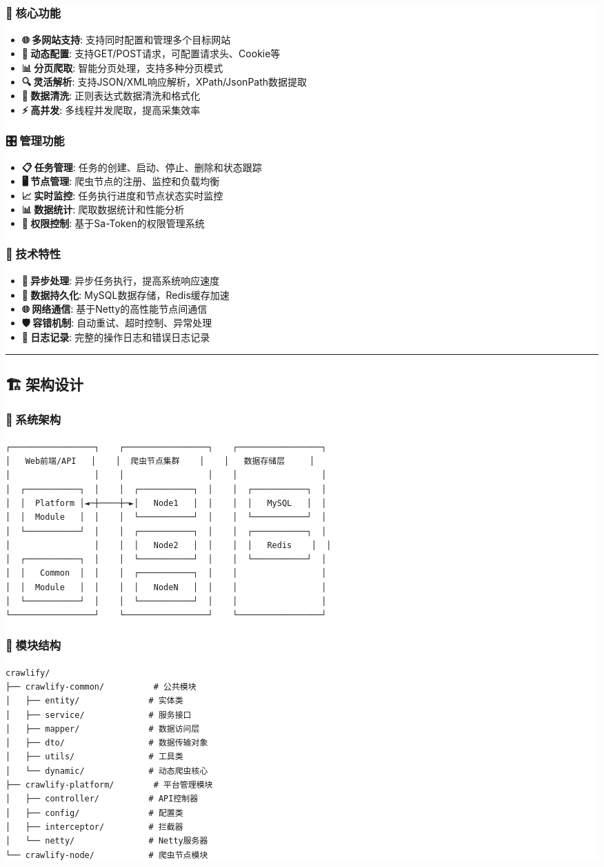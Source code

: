 ### 🚀 核心功能

- **🌐 多网站支持**: 支持同时配置和管理多个目标网站
- **📄 动态配置**: 支持GET/POST请求，可配置请求头、Cookie等
- **📊 分页爬取**: 智能分页处理，支持多种分页模式
- **🔍 灵活解析**: 支持JSON/XML响应解析，XPath/JsonPath数据提取
- **🧹 数据清洗**: 正则表达式数据清洗和格式化
- **⚡ 高并发**: 多线程并发爬取，提高采集效率

### 🎛️ 管理功能

- **📋 任务管理**: 任务的创建、启动、停止、删除和状态跟踪
- **🖥️ 节点管理**: 爬虫节点的注册、监控和负载均衡
- **📈 实时监控**: 任务执行进度和节点状态实时监控
- **📊 数据统计**: 爬取数据统计和性能分析
- **🔐 权限控制**: 基于Sa-Token的权限管理系统

### 🔧 技术特性

- **🔄 异步处理**: 异步任务执行，提高系统响应速度
- **💾 数据持久化**: MySQL数据存储，Redis缓存加速
- **🌐 网络通信**: 基于Netty的高性能节点间通信
- **🛡️ 容错机制**: 自动重试、超时控制、异常处理
- **📝 日志记录**: 完整的操作日志和错误日志记录

---

## 🏗️ 架构设计

### 📐 系统架构

```
┌─────────────────┐    ┌─────────────────┐    ┌─────────────────┐
│   Web前端/API   │    │  爬虫节点集群    │    │   数据存储层     │
│                 │    │                 │    │                 │
│  ┌───────────┐  │    │  ┌───────────┐  │    │  ┌───────────┐  │
│  │  Platform │◄─┼────┼─►│   Node1   │  │    │  │   MySQL   │  │
│  │  Module   │  │    │  └───────────┘  │    │  └───────────┘  │
│  └───────────┘  │    │  ┌───────────┐  │    │  ┌───────────┐  │
│                 │    │  │   Node2   │  │    │  │   Redis    │  │
│  ┌───────────┐  │    │  └───────────┘  │    │  └───────────┘  │
│  │   Common  │  │    │  ┌───────────┐  │    │                 │
│  │  Module   │  │    │  │   NodeN   │  │    │                 │
│  └───────────┘  │    │  └───────────┘  │    │                 │
└─────────────────┘    └─────────────────┘    └─────────────────┘
```

### 🧩 模块结构

```
crawlify/
├── crawlify-common/          # 公共模块
│   ├── entity/              # 实体类
│   ├── service/             # 服务接口
│   ├── mapper/              # 数据访问层
│   ├── dto/                 # 数据传输对象
│   ├── utils/               # 工具类
│   └── dynamic/             # 动态爬虫核心
├── crawlify-platform/        # 平台管理模块
│   ├── controller/          # API控制器
│   ├── config/              # 配置类
│   ├── interceptor/         # 拦截器
│   └── netty/               # Netty服务器
└── crawlify-node/           # 爬虫节点模块
```